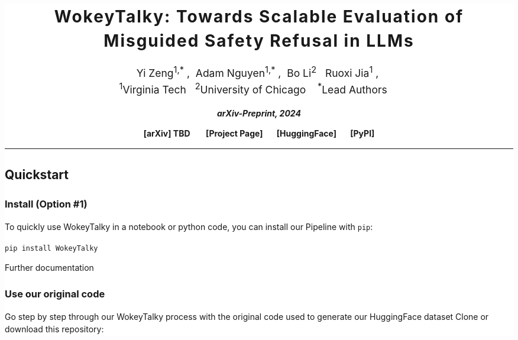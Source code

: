 <h1 align='center' style="text-align:center; font-weight:bold; font-size:2.0em;letter-spacing:2.0px;"> WokeyTalky:
Towards Scalable Evaluation of
Misguided Safety Refusal in LLMs </h1>

<p align='center' style="text-align:center;font-size:1.25em;">
    <a href="https://www.yi-zeng.com/" target="_blank" style="text-decoration: none;">Yi Zeng<sup>1,*</sup></a>&nbsp;,&nbsp;
    <a href="https://adamnguyen.dev/" target="_blank" style="text-decoration: none;">Adam Nguyen<sup>1,*</sup></a>&nbsp;,&nbsp;
    <a href="https://wyshi.github.io/" target="_blank" style="text-decoration: none;">Bo Li<sup>2</sup></a>&nbsp;&nbsp;
    <a href="https://ruoxijia.info/" target="_blank" style="text-decoration: none;">Ruoxi Jia<sup>1</sup></a>&nbsp;,&nbsp;
    <br/> 
    <sup>1</sup>Virginia Tech&nbsp;&nbsp;&nbsp;<sup>2</sup>University of Chicago&nbsp;&nbsp;&nbsp;
  <sup>*</sup>Lead Authors&nbsp;&nbsp;&nbsp;&nbsp;
</p>
<p align='center';>
<b>
<em>arXiv-Preprint, 2024</em> <br>
</b>
</p>
<p align='center' style="text-align:center;font-size:2.5 em;">
<b>
    <a href="" target="_blank" style="text-decoration: none;">[arXiv] TBD </a>&nbsp;&nbsp;&nbsp;&nbsp;&nbsp;&nbsp;
    <a href="https://reds-lab.github.io/WokeyTalky/" target="_blank" style="text-decoration: none;">[Project Page]</a>&nbsp;&nbsp;&nbsp;&nbsp;&nbsp;&nbsp;
    <a href="https://huggingface.co/datasets/redslabvt/WokeyTalky" target="_blank" style="text-decoration: none;">[HuggingFace]</a>&nbsp;&nbsp;&nbsp;&nbsp;&nbsp;&nbsp;
    <a href="https://pypi.org/project/WokeyTalky/" target="_blank" style="text-decoration: none;">[PyPI]</a>
</b>
</p>

------------
## Quickstart
### Install (Option #1)

To quickly use WokeyTalky in a notebook or python code, you can install our Pipeline with `pip`:

```bash
pip install WokeyTalky
```

Further documentation

### Use our original code

Go step by step through our WokeyTalky process with the original code used to generate our HuggingFace dataset
Clone or download this repository:
